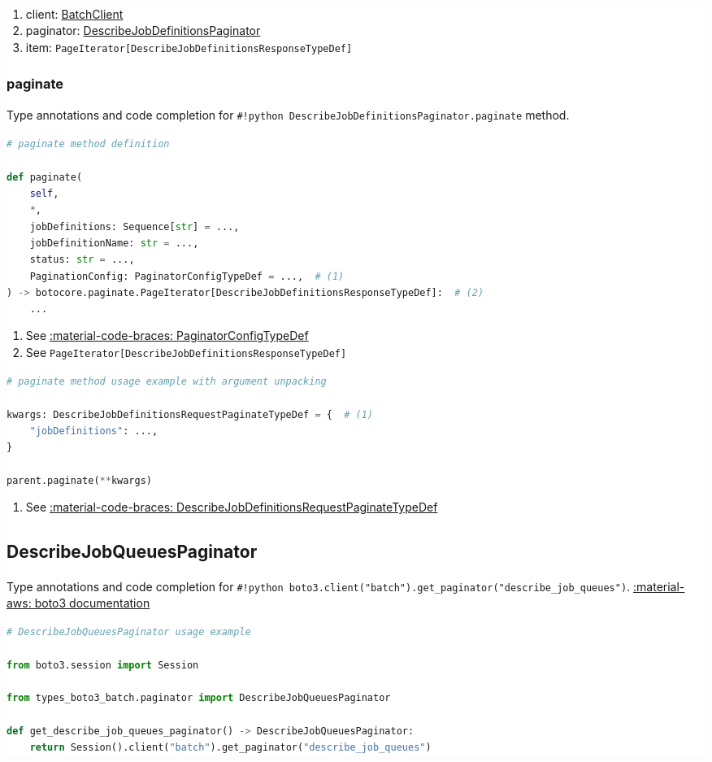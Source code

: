 1. client: [BatchClient](./client.md)
2. paginator: [DescribeJobDefinitionsPaginator](./paginators.md#describejobdefinitionspaginator)
3. item: `PageIterator[DescribeJobDefinitionsResponseTypeDef]`


### paginate

Type annotations and code completion for `#!python DescribeJobDefinitionsPaginator.paginate` method.

```python
# paginate method definition

def paginate(
    self,
    *,
    jobDefinitions: Sequence[str] = ...,
    jobDefinitionName: str = ...,
    status: str = ...,
    PaginationConfig: PaginatorConfigTypeDef = ...,  # (1)
) -> botocore.paginate.PageIterator[DescribeJobDefinitionsResponseTypeDef]:  # (2)
    ...
```

1. See [:material-code-braces: PaginatorConfigTypeDef](./type_defs.md#paginatorconfigtypedef)
2. See `PageIterator[DescribeJobDefinitionsResponseTypeDef]`


```python
# paginate method usage example with argument unpacking

kwargs: DescribeJobDefinitionsRequestPaginateTypeDef = {  # (1)
    "jobDefinitions": ...,
}

parent.paginate(**kwargs)
```

1. See [:material-code-braces: DescribeJobDefinitionsRequestPaginateTypeDef](./type_defs.md#describejobdefinitionsrequestpaginatetypedef)
## DescribeJobQueuesPaginator

Type annotations and code completion for `#!python boto3.client("batch").get_paginator("describe_job_queues")`.
[:material-aws: boto3 documentation](https://boto3.amazonaws.com/v1/documentation/api/latest/reference/services/batch/paginator/DescribeJobQueues.html#Batch.Paginator.DescribeJobQueues)

```python
# DescribeJobQueuesPaginator usage example

from boto3.session import Session

from types_boto3_batch.paginator import DescribeJobQueuesPaginator

def get_describe_job_queues_paginator() -> DescribeJobQueuesPaginator:
    return Session().client("batch").get_paginator("describe_job_queues")
```
